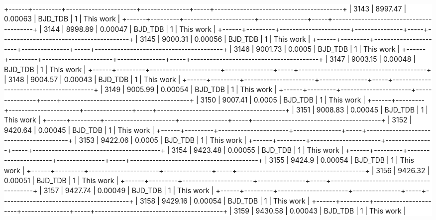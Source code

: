 +------+---------+----------------------+---------------+-----+----------------------------------------+
| 3143 | 8997.47 |              0.00063 | BJD_TDB       |   1 | This work                              |
+------+---------+----------------------+---------------+-----+----------------------------------------+
| 3144 | 8998.89 |              0.00047 | BJD_TDB       |   1 | This work                              |
+------+---------+----------------------+---------------+-----+----------------------------------------+
| 3145 | 9000.31 |              0.00056 | BJD_TDB       |   1 | This work                              |
+------+---------+----------------------+---------------+-----+----------------------------------------+
| 3146 | 9001.73 |              0.0005  | BJD_TDB       |   1 | This work                              |
+------+---------+----------------------+---------------+-----+----------------------------------------+
| 3147 | 9003.15 |              0.00048 | BJD_TDB       |   1 | This work                              |
+------+---------+----------------------+---------------+-----+----------------------------------------+
| 3148 | 9004.57 |              0.00043 | BJD_TDB       |   1 | This work                              |
+------+---------+----------------------+---------------+-----+----------------------------------------+
| 3149 | 9005.99 |              0.00054 | BJD_TDB       |   1 | This work                              |
+------+---------+----------------------+---------------+-----+----------------------------------------+
| 3150 | 9007.41 |              0.0005  | BJD_TDB       |   1 | This work                              |
+------+---------+----------------------+---------------+-----+----------------------------------------+
| 3151 | 9008.83 |              0.00045 | BJD_TDB       |   1 | This work                              |
+------+---------+----------------------+---------------+-----+----------------------------------------+
| 3152 | 9420.64 |              0.00045 | BJD_TDB       |   1 | This work                              |
+------+---------+----------------------+---------------+-----+----------------------------------------+
| 3153 | 9422.06 |              0.0005  | BJD_TDB       |   1 | This work                              |
+------+---------+----------------------+---------------+-----+----------------------------------------+
| 3154 | 9423.48 |              0.00055 | BJD_TDB       |   1 | This work                              |
+------+---------+----------------------+---------------+-----+----------------------------------------+
| 3155 | 9424.9  |              0.00054 | BJD_TDB       |   1 | This work                              |
+------+---------+----------------------+---------------+-----+----------------------------------------+
| 3156 | 9426.32 |              0.00051 | BJD_TDB       |   1 | This work                              |
+------+---------+----------------------+---------------+-----+----------------------------------------+
| 3157 | 9427.74 |              0.00049 | BJD_TDB       |   1 | This work                              |
+------+---------+----------------------+---------------+-----+----------------------------------------+
| 3158 | 9429.16 |              0.00054 | BJD_TDB       |   1 | This work                              |
+------+---------+----------------------+---------------+-----+----------------------------------------+
| 3159 | 9430.58 |              0.00043 | BJD_TDB       |   1 | This work                              |